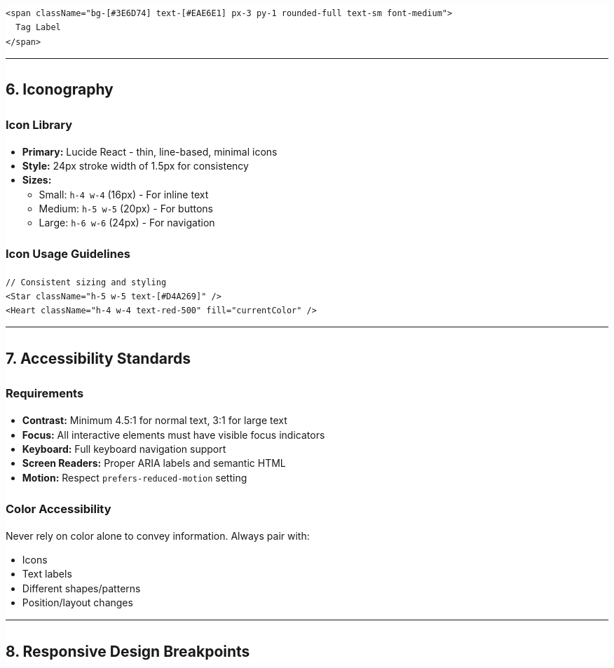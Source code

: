 ```tsx
<span className="bg-[#3E6D74] text-[#EAE6E1] px-3 py-1 rounded-full text-sm font-medium">
  Tag Label
</span>
```

---

## 6. Iconography

### **Icon Library**

- **Primary:** Lucide React - thin, line-based, minimal icons
- **Style:** 24px stroke width of 1.5px for consistency
- **Sizes:**
  - Small: `h-4 w-4` (16px) - For inline text
  - Medium: `h-5 w-5` (20px) - For buttons
  - Large: `h-6 w-6` (24px) - For navigation

### **Icon Usage Guidelines**

```tsx
// Consistent sizing and styling
<Star className="h-5 w-5 text-[#D4A269]" />
<Heart className="h-4 w-4 text-red-500" fill="currentColor" />
```

---

## 7. Accessibility Standards

### **Requirements**

- **Contrast:** Minimum 4.5:1 for normal text, 3:1 for large text
- **Focus:** All interactive elements must have visible focus indicators
- **Keyboard:** Full keyboard navigation support
- **Screen Readers:** Proper ARIA labels and semantic HTML
- **Motion:** Respect `prefers-reduced-motion` setting

### **Color Accessibility**

Never rely on color alone to convey information. Always pair with:

- Icons
- Text labels
- Different shapes/patterns
- Position/layout changes

---

## 8. Responsive Design Breakpoints
